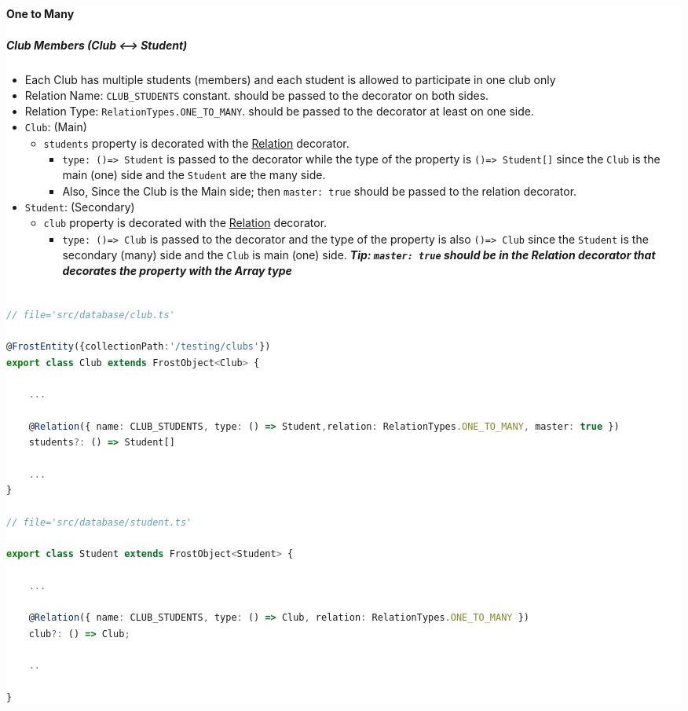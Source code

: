 #### One to Many

##### Club Members (Club <--> Student)

- Each Club has multiple students (members) and each student is allowed to participate in one club only
- Relation Name: `CLUB_STUDENTS` constant. should be passed to the decorator on both sides.
- Relation Type: `RelationTypes.ONE_TO_MANY`. should be passed to the decorator at least on one side.
- `Club`: (Main)
  - `students` property is decorated with the [Relation](https://frost.sami-mishal.online/api/decorators/Relation) decorator.
    - `type: ()=> Student` is passed to the decorator while the type of the property is `()=> Student[]` since the `Club` is the main (one) side and the `Student` are the many side.
    - Also, Since the Club is the Main side; then `master: true` should be passed to the relation decorator.
- `Student`: (Secondary)
  - `club` property is decorated with the [Relation](https://frost.sami-mishal.online/api/decorators/Relation) decorator.
    - `type: ()=> Club` is passed to the decorator and the type of the property is also `()=> Club` since the `Student` is the secondary (many) side and the `Club` is main (one) side.
***Tip: `master: true` should be in the Relation decorator that decorates the property with the Array type***

```typescript

// file='src/database/club.ts'

@FrostEntity({collectionPath:'/testing/clubs'})
export class Club extends FrostObject<Club> {

    ...

    @Relation({ name: CLUB_STUDENTS, type: () => Student,relation: RelationTypes.ONE_TO_MANY, master: true })
    students?: () => Student[]

    ...
}

// file='src/database/student.ts'

export class Student extends FrostObject<Student> {
    
    ...

    @Relation({ name: CLUB_STUDENTS, type: () => Club, relation: RelationTypes.ONE_TO_MANY })
    club?: () => Club;

    ..

}

```
